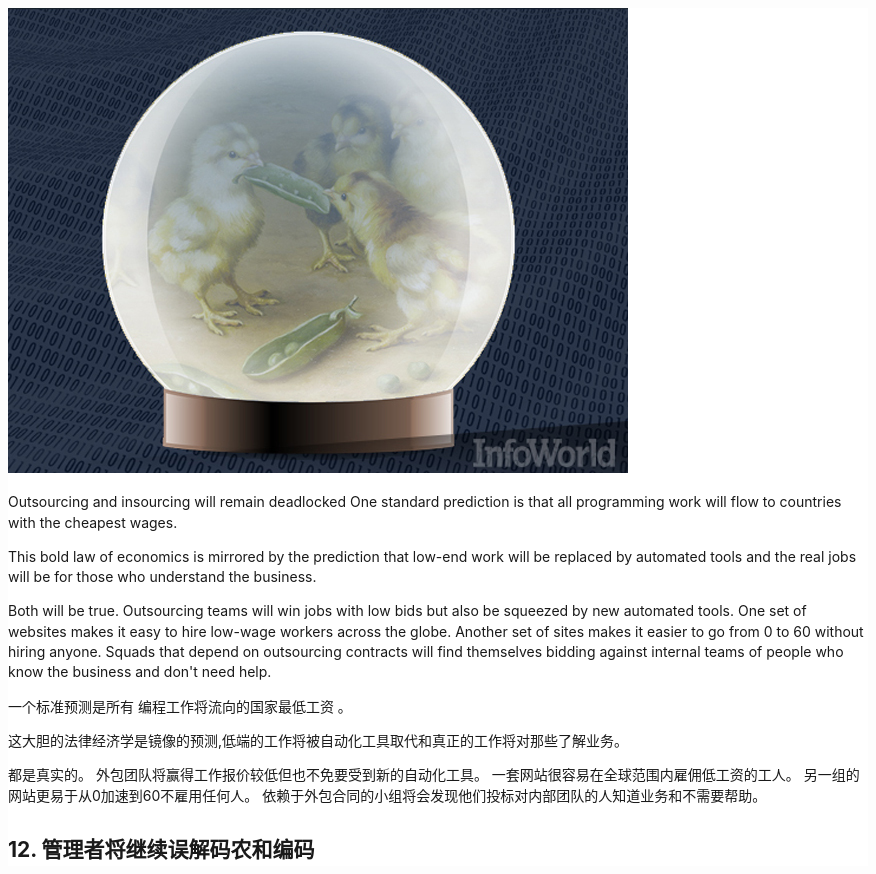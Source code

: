 ![图11](./11_Outsourcing.jpg)

Outsourcing and insourcing will remain deadlocked
One standard prediction is that all programming work will flow to countries with the cheapest wages.

This bold law of economics is mirrored by the prediction that low-end work will be replaced by automated tools and the real jobs will be for those who understand the business.

Both will be true. Outsourcing teams will win jobs with low bids but also be squeezed by new automated tools. One set of websites makes it easy to hire low-wage workers across the globe. Another set of sites makes it easier to go from 0 to 60 without hiring anyone. Squads that depend on outsourcing contracts will find themselves bidding against internal teams of people who know the business and don't need help.


一个标准预测是所有 编程工作将流向的国家最低工资 。

这大胆的法律经济学是镜像的预测,低端的工作将被自动化工具取代和真正的工作将对那些了解业务。

都是真实的。 外包团队将赢得工作报价较低但也不免要受到新的自动化工具。 一套网站很容易在全球范围内雇佣低工资的工人。 另一组的网站更易于从0加速到60不雇用任何人。 依赖于外包合同的小组将会发现他们投标对内部团队的人知道业务和不需要帮助。


## 12. 管理者将继续误解码农和编码
